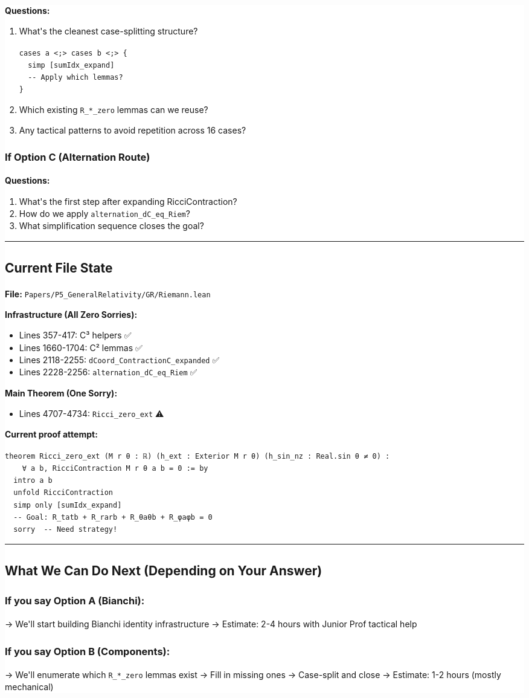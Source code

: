 **Questions:**
1. What's the cleanest case-splitting structure?
   ```lean
   cases a <;> cases b <;> {
     simp [sumIdx_expand]
     -- Apply which lemmas?
   }
   ```

2. Which existing `R_*_zero` lemmas can we reuse?
3. Any tactical patterns to avoid repetition across 16 cases?

### If Option C (Alternation Route)

**Questions:**
1. What's the first step after expanding RicciContraction?
2. How do we apply `alternation_dC_eq_Riem`?
3. What simplification sequence closes the goal?

---

## Current File State

**File:** `Papers/P5_GeneralRelativity/GR/Riemann.lean`

**Infrastructure (All Zero Sorries):**
- Lines 357-417: C³ helpers ✅
- Lines 1660-1704: C² lemmas ✅
- Lines 2118-2255: `dCoord_ContractionC_expanded` ✅
- Lines 2228-2256: `alternation_dC_eq_Riem` ✅

**Main Theorem (One Sorry):**
- Lines 4707-4734: `Ricci_zero_ext` ⚠️

**Current proof attempt:**
```lean
theorem Ricci_zero_ext (M r θ : ℝ) (h_ext : Exterior M r θ) (h_sin_nz : Real.sin θ ≠ 0) :
    ∀ a b, RicciContraction M r θ a b = 0 := by
  intro a b
  unfold RicciContraction
  simp only [sumIdx_expand]
  -- Goal: R_tatb + R_rarb + R_θaθb + R_φaφb = 0
  sorry  -- Need strategy!
```

---

## What We Can Do Next (Depending on Your Answer)

### If you say Option A (Bianchi):
→ We'll start building Bianchi identity infrastructure
→ Estimate: 2-4 hours with Junior Prof tactical help

### If you say Option B (Components):
→ We'll enumerate which `R_*_zero` lemmas exist
→ Fill in missing ones
→ Case-split and close
→ Estimate: 1-2 hours (mostly mechanical)
